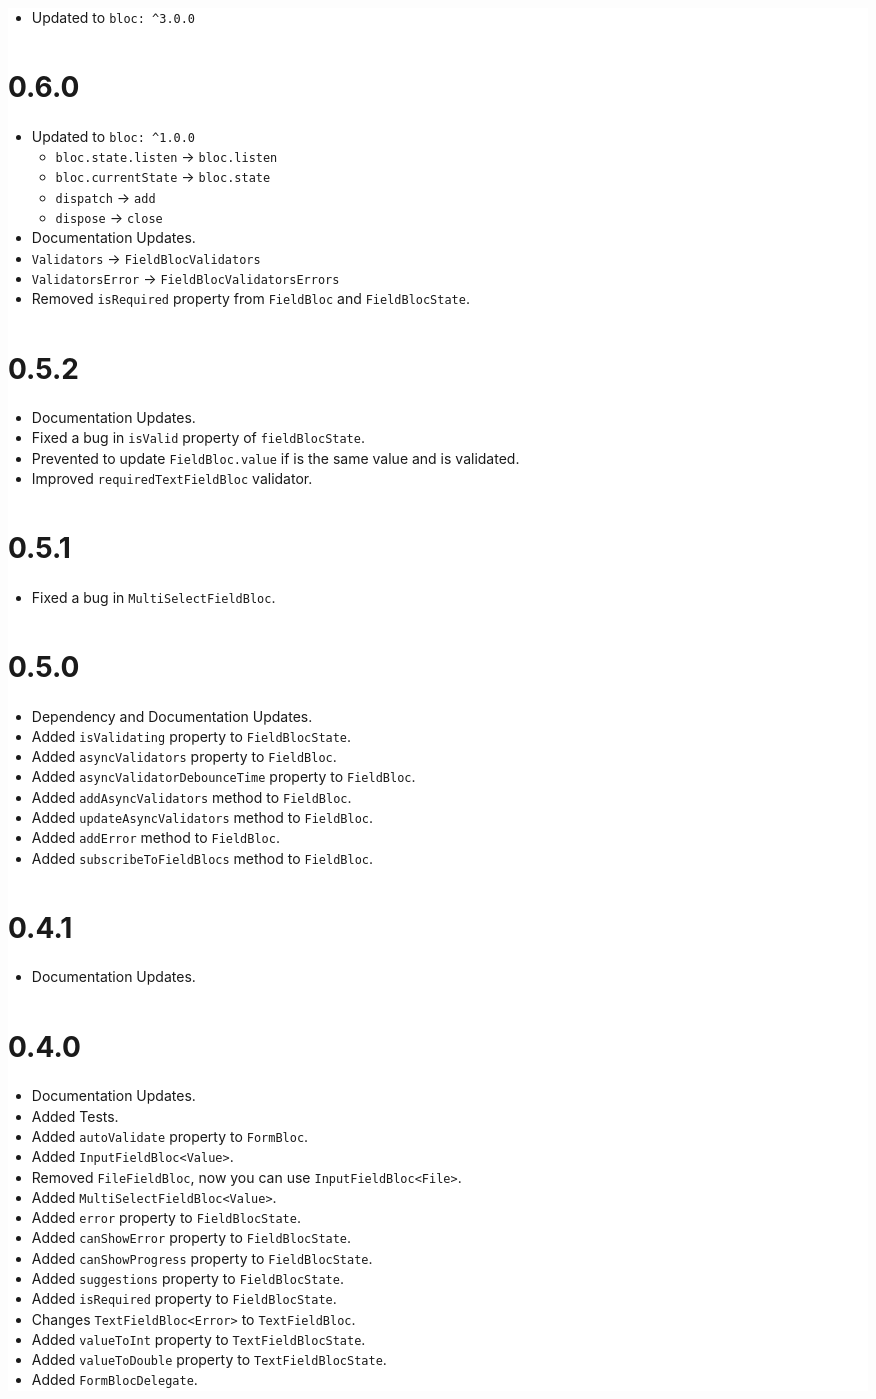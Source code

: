 * Updated to `bloc: ^3.0.0`

# 0.6.0

* Updated to `bloc: ^1.0.0`
  * `bloc.state.listen` -> `bloc.listen`
  * `bloc.currentState` -> `bloc.state`
  * `dispatch` -> `add`
  * `dispose` -> `close`
* Documentation Updates.
* `Validators` -> `FieldBlocValidators`
* `ValidatorsError` -> `FieldBlocValidatorsErrors`
* Removed `isRequired` property from `FieldBloc` and `FieldBlocState`.

# 0.5.2

* Documentation Updates.
* Fixed a bug in `isValid` property of `fieldBlocState`.
* Prevented to update `FieldBloc.value` if is the same value and is validated.
* Improved `requiredTextFieldBloc` validator.

# 0.5.1

* Fixed a bug in `MultiSelectFieldBloc`.

# 0.5.0

* Dependency and Documentation Updates.
* Added `isValidating` property to `FieldBlocState`.
* Added `asyncValidators` property to `FieldBloc`.
* Added `asyncValidatorDebounceTime` property to `FieldBloc`.
* Added `addAsyncValidators` method to `FieldBloc`.
* Added `updateAsyncValidators` method to `FieldBloc`.
* Added `addError` method to `FieldBloc`.
* Added `subscribeToFieldBlocs` method to `FieldBloc`.

# 0.4.1

* Documentation Updates.

# 0.4.0

* Documentation Updates.
* Added Tests.
* Added `autoValidate` property to `FormBloc`.
* Added `InputFieldBloc<Value>`.
* Removed `FileFieldBloc`, now you can use `InputFieldBloc<File>`.
* Added `MultiSelectFieldBloc<Value>`.
* Added `error` property to `FieldBlocState`.
* Added `canShowError` property to `FieldBlocState`.
* Added `canShowProgress` property to `FieldBlocState`.
* Added `suggestions` property to `FieldBlocState`.
* Added `isRequired` property to `FieldBlocState`.
* Changes `TextFieldBloc<Error>` to `TextFieldBloc`.
* Added `valueToInt` property to `TextFieldBlocState`.
* Added `valueToDouble` property to `TextFieldBlocState`.
* Added `FormBlocDelegate`.
